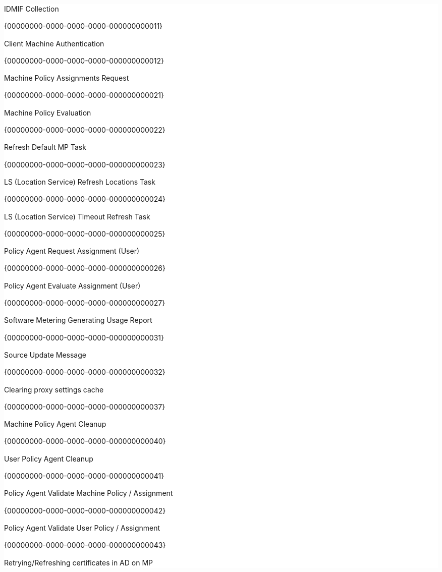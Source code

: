 IDMIF Collection

{00000000-0000-0000-0000-000000000011}

Client Machine Authentication

{00000000-0000-0000-0000-000000000012}

Machine Policy Assignments Request

{00000000-0000-0000-0000-000000000021}

Machine Policy Evaluation

{00000000-0000-0000-0000-000000000022}

Refresh Default MP Task

{00000000-0000-0000-0000-000000000023}

LS (Location Service) Refresh Locations Task

{00000000-0000-0000-0000-000000000024}

LS (Location Service) Timeout Refresh Task

{00000000-0000-0000-0000-000000000025}

Policy Agent Request Assignment (User)

{00000000-0000-0000-0000-000000000026}

Policy Agent Evaluate Assignment (User)

{00000000-0000-0000-0000-000000000027}

Software Metering Generating Usage Report

{00000000-0000-0000-0000-000000000031}

Source Update Message

{00000000-0000-0000-0000-000000000032}

Clearing proxy settings cache

{00000000-0000-0000-0000-000000000037}

Machine Policy Agent Cleanup

{00000000-0000-0000-0000-000000000040}

User Policy Agent Cleanup

{00000000-0000-0000-0000-000000000041}

Policy Agent Validate Machine Policy / Assignment

{00000000-0000-0000-0000-000000000042}

Policy Agent Validate User Policy / Assignment

{00000000-0000-0000-0000-000000000043}

Retrying/Refreshing certificates in AD on MP
